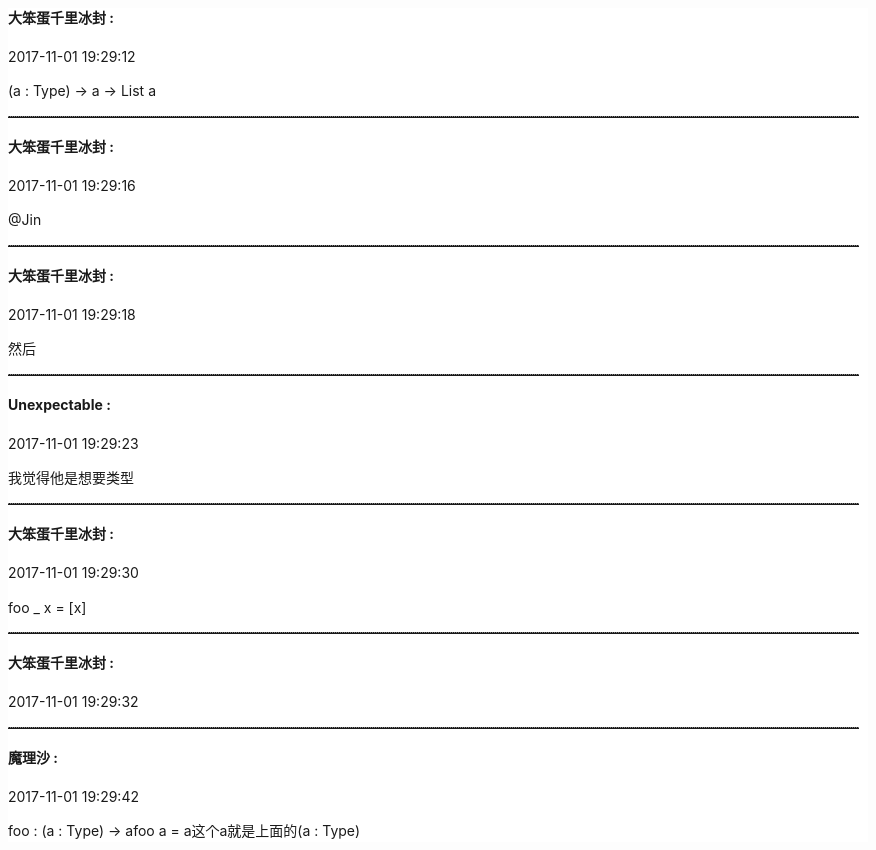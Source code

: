 

#### 大笨蛋千里冰封 :

<span class="article-duration">2017-11-01 19:29:12</span>

(a : Type) → a → List a

<hr style="border-top: 1px dotted grey;width:99%"/>



#### 大笨蛋千里冰封 :

<span class="article-duration">2017-11-01 19:29:16</span>

@Jin 

<hr style="border-top: 1px dotted grey;width:99%"/>



#### 大笨蛋千里冰封 :

<span class="article-duration">2017-11-01 19:29:18</span>

然后

<hr style="border-top: 1px dotted grey;width:99%"/>



#### Unexpectable :

<span class="article-duration">2017-11-01 19:29:23</span>

我觉得他是想要类型

<hr style="border-top: 1px dotted grey;width:99%"/>



#### 大笨蛋千里冰封 :

<span class="article-duration">2017-11-01 19:29:30</span>

foo _ x = [x]

<hr style="border-top: 1px dotted grey;width:99%"/>



#### 大笨蛋千里冰封 :

<span class="article-duration">2017-11-01 19:29:32</span>



<hr style="border-top: 1px dotted grey;width:99%"/>



#### 魔理沙 :

<span class="article-duration">2017-11-01 19:29:42</span>

foo : (a : Type) -> afoo a = a这个a就是上面的(a : Type)
